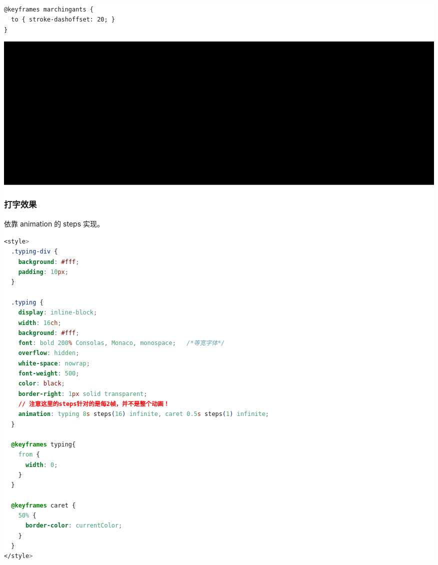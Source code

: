     @keyframes marchingants {
      to { stroke-dashoffset: 20; }
    }
</style>

<svg viewBox="0 0 300 100" id="strokedrect-svg">
    <rect id="strokedrect" x="0" y="0" width="300" height="100" />
</svg>

### 打字效果

依靠 animation 的 steps 实现。

```css
<style>
  .typing-div {
    background: #fff;
    padding: 10px;
  }

  .typing {
    display: inline-block;
    width: 16ch;
    background: #fff;
    font: bold 200% Consolas, Monaco, monospace;   /*等宽字体*/
    overflow: hidden;
    white-space: nowrap;
    font-weight: 500;
    color: black;
    border-right: 1px solid transparent;
    // 注意这里的steps针对的是每2帧，并不是整个动画！
    animation: typing 8s steps(16) infinite, caret 0.5s steps(1) infinite;
  }

  @keyframes typing{
    from {
      width: 0;
    }
  }

  @keyframes caret {
    50% {
      border-color: currentColor;
    }
  }
</style>
```

<style>
  .typing-div {
    background: #fff;
    padding: 10px;
  }

